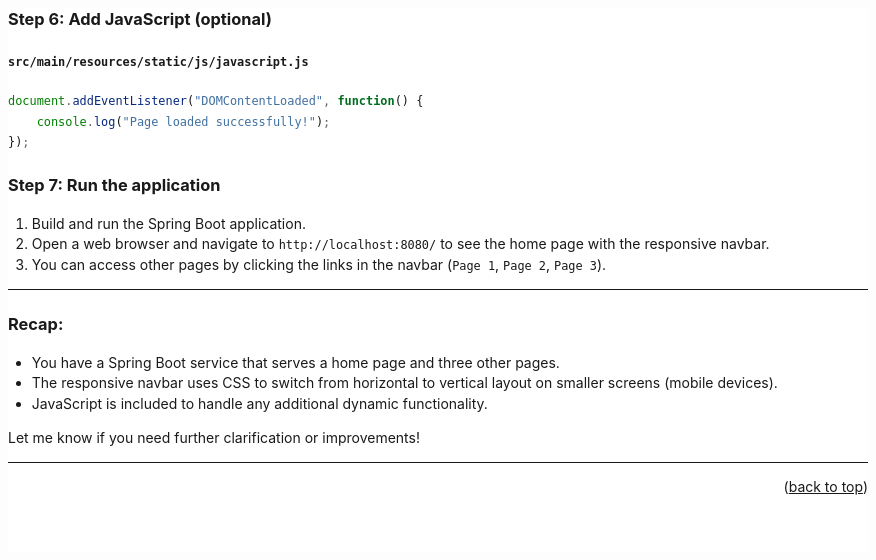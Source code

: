 ### Step 6: Add JavaScript (optional)

#### `src/main/resources/static/js/javascript.js`

```javascript
document.addEventListener("DOMContentLoaded", function() {
    console.log("Page loaded successfully!");
});
```

### Step 7: Run the application

1. Build and run the Spring Boot application.
2. Open a web browser and navigate to `http://localhost:8080/` to see the home page with the responsive navbar.
3. You can access other pages by clicking the links in the navbar (`Page 1`, `Page 2`, `Page 3`).

---

### Recap:
- You have a Spring Boot service that serves a home page and three other pages.
- The responsive navbar uses CSS to switch from horizontal to vertical layout on smaller screens (mobile devices).
- JavaScript is included to handle any additional dynamic functionality.

Let me know if you need further clarification or improvements!

----

<p align="right">(<a href="#topage">back to top</a>)</p>
<br/>
<br/>

